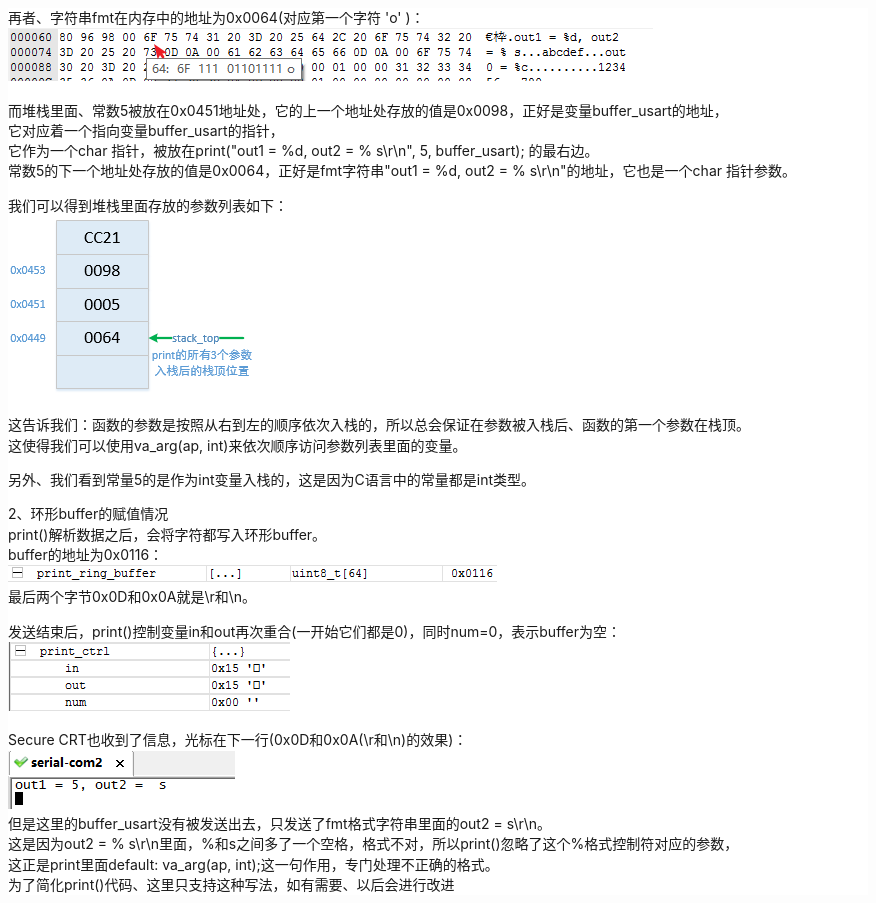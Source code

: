 再者、字符串fmt在内存中的地址为0x0064(对应第一个字符 'o' )：<br>
![fmt](/lessons/1010-USART/1002-print/material/fmt.png)<br>

而堆栈里面、常数5被放在0x0451地址处，它的上一个地址处存放的值是0x0098，正好是变量buffer_usart的地址，<br>
它对应着一个指向变量buffer_usart的指针，<br>
它作为一个char 指针，被放在print("out1 = %d, out2 = % s\r\n", 5, buffer_usart); 的最右边。<br>
常数5的下一个地址处存放的值是0x0064，正好是fmt字符串"out1 = %d, out2 = % s\r\n"的地址，它也是一个char 指针参数。<br>

我们可以得到堆栈里面存放的参数列表如下：<br>
![stack_3](/lessons/1010-USART/1002-print/material/stack_3.png)<br>

这告诉我们：函数的参数是按照从右到左的顺序依次入栈的，所以总会保证在参数被入栈后、函数的第一个参数在栈顶。<br>
这使得我们可以使用va_arg(ap, int)来依次顺序访问参数列表里面的变量。<br>

另外、我们看到常量5的是作为int变量入栈的，这是因为C语言中的常量都是int类型。<br>

2、环形buffer的赋值情况<br>
print()解析数据之后，会将字符都写入环形buffer。<br>
buffer的地址为0x0116：<br>
![ring_buffer](/lessons/1010-USART/1002-print/material/ring_buffer.png)<br>
最后两个字节0x0D和0x0A就是\r和\n。<br>

发送结束后，print()控制变量in和out再次重合(一开始它们都是0)，同时num=0，表示buffer为空：<br>
![print_ctal](/lessons/1010-USART/1002-print/material/print_ctal.png)<br>

Secure CRT也收到了信息，光标在下一行(0x0D和0x0A(\r和\n)的效果)：<br>
![Secure_2](/lessons/1010-USART/1002-print/material/Secure_2.png)<br>
但是这里的buffer_usart没有被发送出去，只发送了fmt格式字符串里面的out2 =  s\r\n。<br>
这是因为out2 = % s\r\n里面，%和s之间多了一个空格，格式不对，所以print()忽略了这个%格式控制符对应的参数，<br>
这正是print里面default: va_arg(ap, int);这一句作用，专门处理不正确的格式。<br>
为了简化print()代码、这里只支持这种写法，如有需要、以后会进行改进<br>
